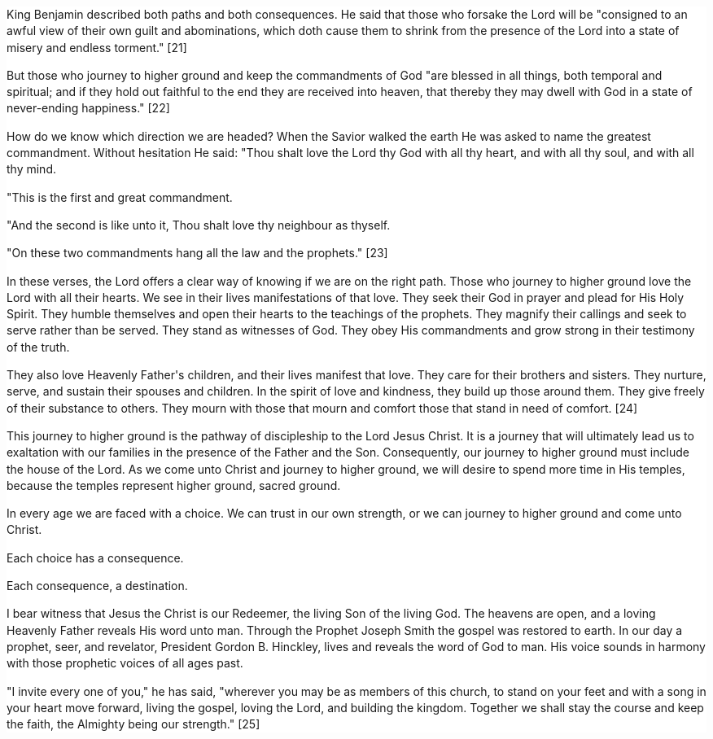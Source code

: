 King Benjamin described both paths and both consequences. He said that those
who forsake the Lord will be "consigned to an awful view of their own guilt
and abominations, which doth cause them to shrink from the presence of the
Lord into a state of misery and endless torment." [21]

But those who journey to higher ground and keep the commandments of God "are
blessed in all things, both temporal and spiritual; and if they hold out
faithful to the end they are received into heaven, that thereby they may dwell
with God in a state of never-ending happiness." [22]

How do we know which direction we are headed? When the Savior walked the earth
He was asked to name the greatest commandment. Without hesitation He said:
"Thou shalt love the Lord thy God with all thy heart, and with all thy soul,
and with all thy mind.

"This is the first and great commandment.

"And the second is like unto it, Thou shalt love thy neighbour as thyself.

"On these two commandments hang all the law and the prophets." [23]

In these verses, the Lord offers a clear way of knowing if we are on the right
path. Those who journey to higher ground love the Lord with all their hearts.
We see in their lives manifestations of that love. They seek their God in
prayer and plead for His Holy Spirit. They humble themselves and open their
hearts to the teachings of the prophets. They magnify their callings and seek
to serve rather than be served. They stand as witnesses of God. They obey His
commandments and grow strong in their testimony of the truth.

They also love Heavenly Father's children, and their lives manifest that love.
They care for their brothers and sisters. They nurture, serve, and sustain
their spouses and children. In the spirit of love and kindness, they build up
those around them. They give freely of their substance to others. They mourn
with those that mourn and comfort those that stand in need of comfort. [24]

This journey to higher ground is the pathway of discipleship to the Lord Jesus
Christ. It is a journey that will ultimately lead us to exaltation with our
families in the presence of the Father and the Son. Consequently, our journey
to higher ground must include the house of the Lord. As we come unto Christ
and journey to higher ground, we will desire to spend more time in His
temples, because the temples represent higher ground, sacred ground.

In every age we are faced with a choice. We can trust in our own strength, or
we can journey to higher ground and come unto Christ.

Each choice has a consequence.

Each consequence, a destination.

I bear witness that Jesus the Christ is our Redeemer, the living Son of the
living God. The heavens are open, and a loving Heavenly Father reveals His
word unto man. Through the Prophet Joseph Smith the gospel was restored to
earth. In our day a prophet, seer, and revelator, President Gordon B.
Hinckley, lives and reveals the word of God to man. His voice sounds in
harmony with those prophetic voices of all ages past.

"I invite every one of you," he has said, "wherever you may be as members of
this church, to stand on your feet and with a song in your heart move forward,
living the gospel, loving the Lord, and building the kingdom. Together we
shall stay the course and keep the faith, the Almighty being our strength."
[25]
